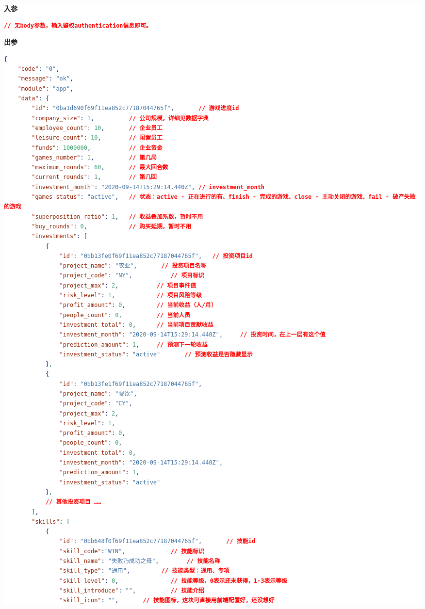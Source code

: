 **入参**

~~~ json
// 无body参数，输入鉴权authentication信息即可。
~~~

**出参**

~~~json
{
    "code": "0",
    "message": "ok",
    "module": "app",
    "data": {
        "id": "0ba1d690f69f11ea852c77187044765f",		// 游戏进度id
        "company_size": 1,			// 公司规模，详细见数据字典
        "employee_count": 10,		// 企业员工
        "leisure_count": 10,		// 闲置员工
        "funds": 1000000,			// 企业资金
        "games_number": 1,			// 第几局
        "maximum_rounds": 60,		// 最大回合数
        "current_rounds": 1,		// 第几回
        "investment_month": "2020-09-14T15:29:14.440Z",	// investment_month
        "games_status": "active",	// 状态：active - 正在进行的有、finish - 完成的游戏、close - 主动关闭的游戏、fail - 破产失败的游戏
        "superposition_ratio": 1,	// 收益叠加系数，暂时不用
        "buy_rounds": 0,			// 购买延期，暂时不用
        "investments": [
            {
                "id": "0bb13fe0f69f11ea852c77187044765f",	// 投资项目id
                "project_name": "农业",		// 投资项目名称
                "project_code": "NY",			// 项目标识
                "project_max": 2,			// 项目事件值
                "risk_level": 1,			// 项目风险等级
                "profit_amount": 0,			// 当前收益（人/月）
                "people_count": 0,			// 当前人员
                "investment_total": 0,		// 当前项目贡献收益
                "investment_month": "2020-09-14T15:29:14.440Z",		// 投资时间，在上一层有这个值
                "prediction_amount": 1,		// 预测下一轮收益
                "investment_status": "active"		// 预测收益是否隐藏显示
            },
            {
                "id": "0bb13fe1f69f11ea852c77187044765f",
                "project_name": "餐饮",
                "project_code": "CY",
                "project_max": 2,
                "risk_level": 1,
                "profit_amount": 0,
                "people_count": 0,
                "investment_total": 0,
                "investment_month": "2020-09-14T15:29:14.440Z",
                "prediction_amount": 1,
                "investment_status": "active"
            },
            // 其他投资项目 ……
        ],
        "skills": [
            {
                "id": "0bb648f0f69f11ea852c77187044765f",		// 技能id
                "skill_code":"WIN",				// 技能标识
                "skill_name": "失败乃成功之母",		// 技能名称
                "skill_type": "通用",			// 技能类型：通用、专项
                "skill_level": 0,				// 技能等级，0表示还未获得，1-3表示等级
                "skill_introduce": "",			// 技能介绍	
                "skill_icon": "",		// 技能图标，这块可直接用前端配置好，还没想好
~~~